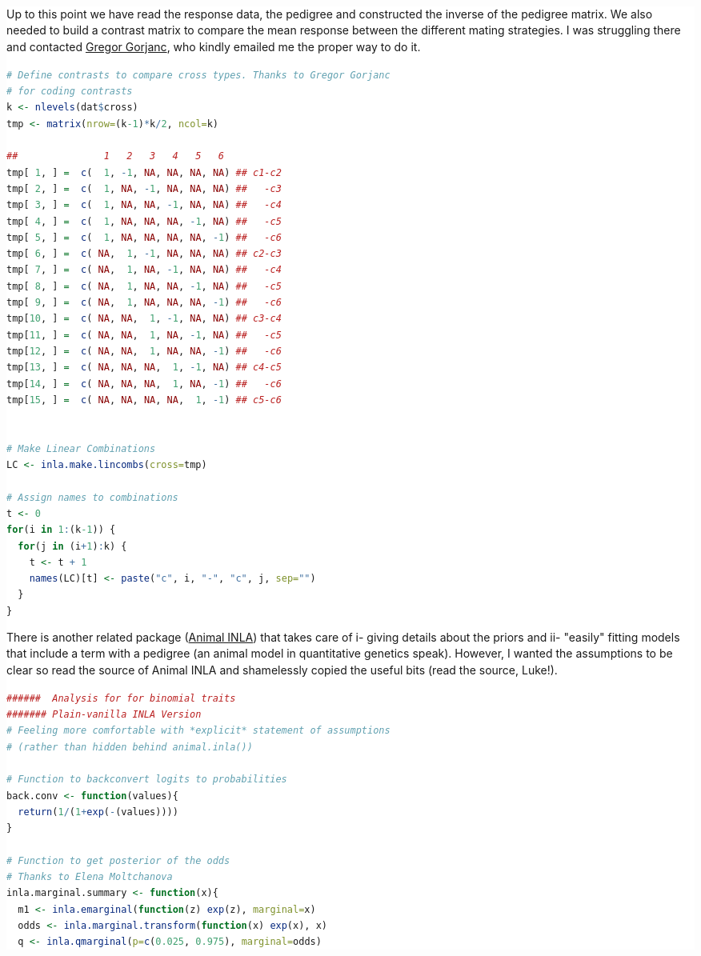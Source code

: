 Up to this point we have read the response data, the pedigree and constructed the inverse of the pedigree matrix. We also needed to build a contrast matrix to compare the mean response between the different mating strategies. I was struggling there and contacted [Gregor Gorjanc](http://ggorjan.blogspot.com/), who kindly emailed me the proper way to do it.

```r
# Define contrasts to compare cross types. Thanks to Gregor Gorjanc
# for coding contrasts
k <- nlevels(dat$cross)
tmp <- matrix(nrow=(k-1)*k/2, ncol=k)

##               1   2   3   4   5   6 
tmp[ 1, ] =  c(  1, -1, NA, NA, NA, NA) ## c1-c2
tmp[ 2, ] =  c(  1, NA, -1, NA, NA, NA) ##   -c3
tmp[ 3, ] =  c(  1, NA, NA, -1, NA, NA) ##   -c4
tmp[ 4, ] =  c(  1, NA, NA, NA, -1, NA) ##   -c5
tmp[ 5, ] =  c(  1, NA, NA, NA, NA, -1) ##   -c6
tmp[ 6, ] =  c( NA,  1, -1, NA, NA, NA) ## c2-c3
tmp[ 7, ] =  c( NA,  1, NA, -1, NA, NA) ##   -c4
tmp[ 8, ] =  c( NA,  1, NA, NA, -1, NA) ##   -c5
tmp[ 9, ] =  c( NA,  1, NA, NA, NA, -1) ##   -c6
tmp[10, ] =  c( NA, NA,  1, -1, NA, NA) ## c3-c4
tmp[11, ] =  c( NA, NA,  1, NA, -1, NA) ##   -c5
tmp[12, ] =  c( NA, NA,  1, NA, NA, -1) ##   -c6
tmp[13, ] =  c( NA, NA, NA,  1, -1, NA) ## c4-c5
tmp[14, ] =  c( NA, NA, NA,  1, NA, -1) ##   -c6
tmp[15, ] =  c( NA, NA, NA, NA,  1, -1) ## c5-c6


# Make Linear Combinations
LC <- inla.make.lincombs(cross=tmp)

# Assign names to combinations
t <- 0
for(i in 1:(k-1)) {
  for(j in (i+1):k) {
    t <- t + 1
    names(LC)[t] <- paste("c", i, "-", "c", j, sep="")
  }
}
```

There is another related package ([Animal INLA](http://www.r-inla.org/related-projects/animalinla)) that takes care of i- giving details about the priors and ii- "easily" fitting models that include a term with a pedigree (an animal model in quantitative genetics speak). However, I wanted the assumptions to be clear so read the source of Animal INLA and shamelessly copied the useful bits (read the source, Luke!).

```r
######  Analysis for for binomial traits
####### Plain-vanilla INLA Version
# Feeling more comfortable with *explicit* statement of assumptions
# (rather than hidden behind animal.inla()) 

# Function to backconvert logits to probabilities
back.conv <- function(values){
  return(1/(1+exp(-(values))))
}

# Function to get posterior of the odds
# Thanks to Elena Moltchanova
inla.marginal.summary <- function(x){
  m1 <- inla.emarginal(function(z) exp(z), marginal=x)
  odds <- inla.marginal.transform(function(x) exp(x), x)
  q <- inla.qmarginal(p=c(0.025, 0.975), marginal=odds)
```